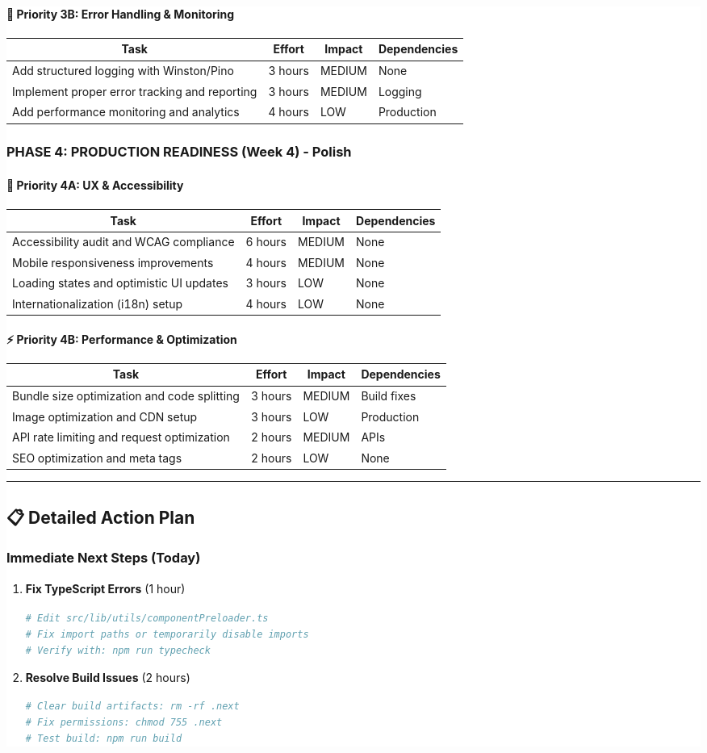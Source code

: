 #### 🧪 Priority 3B: Error Handling & Monitoring
| Task | Effort | Impact | Dependencies |
|------|--------|--------|-------------|
| Add structured logging with Winston/Pino | 3 hours | MEDIUM | None |
| Implement proper error tracking and reporting | 3 hours | MEDIUM | Logging |
| Add performance monitoring and analytics | 4 hours | LOW | Production |

### **PHASE 4: PRODUCTION READINESS (Week 4) - Polish**

#### 🎨 Priority 4A: UX & Accessibility
| Task | Effort | Impact | Dependencies |
|------|--------|--------|-------------|
| Accessibility audit and WCAG compliance | 6 hours | MEDIUM | None |
| Mobile responsiveness improvements | 4 hours | MEDIUM | None |
| Loading states and optimistic UI updates | 3 hours | LOW | None |
| Internationalization (i18n) setup | 4 hours | LOW | None |

#### ⚡ Priority 4B: Performance & Optimization
| Task | Effort | Impact | Dependencies |
|------|--------|--------|-------------|
| Bundle size optimization and code splitting | 3 hours | MEDIUM | Build fixes |
| Image optimization and CDN setup | 3 hours | LOW | Production |
| API rate limiting and request optimization | 2 hours | MEDIUM | APIs |
| SEO optimization and meta tags | 2 hours | LOW | None |

---

## 📋 Detailed Action Plan

### **Immediate Next Steps (Today)**

1. **Fix TypeScript Errors** (1 hour)
   ```bash
   # Edit src/lib/utils/componentPreloader.ts
   # Fix import paths or temporarily disable imports
   # Verify with: npm run typecheck
   ```

2. **Resolve Build Issues** (2 hours)
   ```bash
   # Clear build artifacts: rm -rf .next
   # Fix permissions: chmod 755 .next
   # Test build: npm run build
   ```
